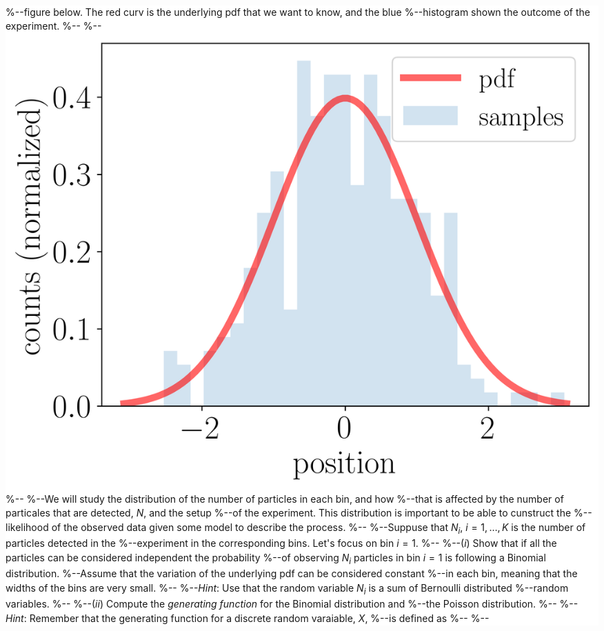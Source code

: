 %--figure below. The red curv is the underlying pdf that we want to know, and the blue
%--histogram shown the outcome of the experiment.
%--
%--![file](./prob_fig.png)
%--
%--We will study the distribution of the number of particles in each bin, and how
%--that is affected by the number of particales that are detected, $N$, and the setup 
%--of the experiment. This distribution is important to be able to cunstruct the 
%--likelihood of the observed data given some model to describe the process.
%--
%--Suppuse that $N_i, \ i=1,\dots,K$ is the number of particles detected in the 
%--experiment in the corresponding bins. Let's focus on bin $i=1$.
%--
%--(*i*) Show that if all the particles can be considered independent the probability
%--of observing $N_i$ particles in bin $i=1$ is following a Binomial distribution. 
%--Assume that the variation of the underlying pdf can be considered constant 
%--in each bin, meaning that the widths of the bins are very small.
%--
%--*Hint*: Use that the random variable $N_i$ is a sum of Bernoulli distributed 
%--random variables.
%--
%--(*ii*) Compute the *generating function* for the Binomial distribution and 
%--the Poisson distribution.
%--
%--*Hint*: Remember that the generating function for a discrete random varaiable, $X$,
%--is defined as
%--
%--$$
%--G(s) =  \mathbb{E}\left(s^{X}\right) = \sum_n s^n \cdot f_X(n).
%--$$
